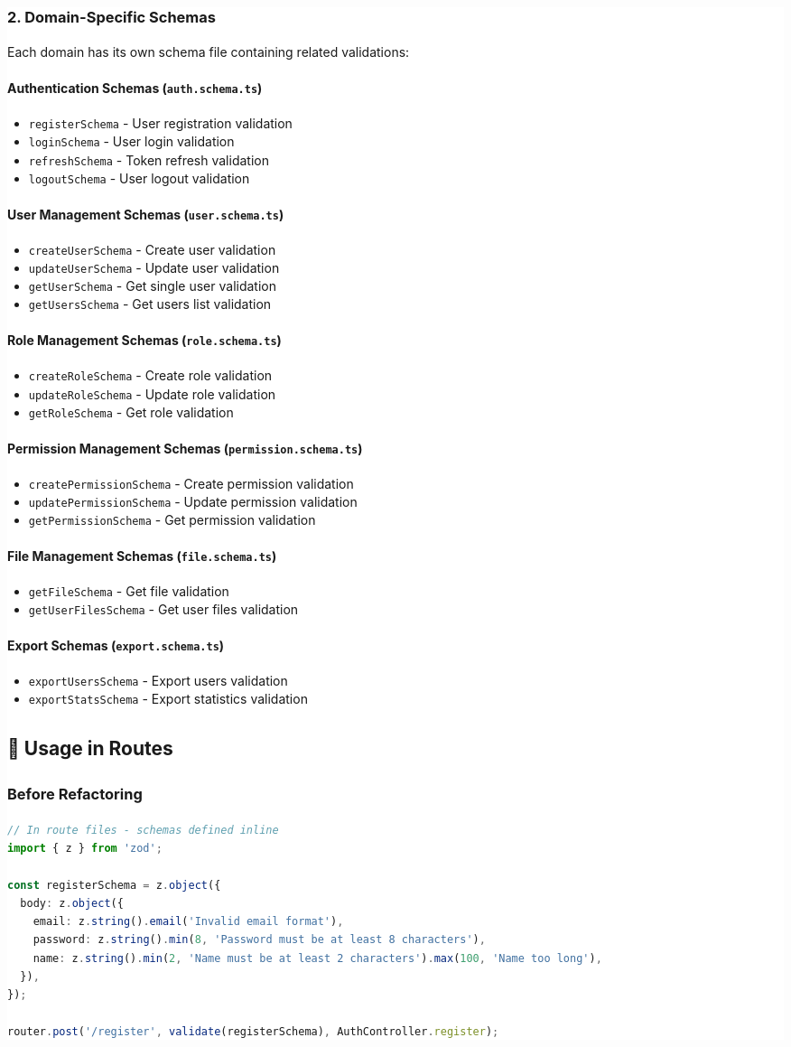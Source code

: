 ### 2. Domain-Specific Schemas

Each domain has its own schema file containing related validations:

#### Authentication Schemas (`auth.schema.ts`)
- `registerSchema` - User registration validation
- `loginSchema` - User login validation
- `refreshSchema` - Token refresh validation
- `logoutSchema` - User logout validation

#### User Management Schemas (`user.schema.ts`)
- `createUserSchema` - Create user validation
- `updateUserSchema` - Update user validation
- `getUserSchema` - Get single user validation
- `getUsersSchema` - Get users list validation

#### Role Management Schemas (`role.schema.ts`)
- `createRoleSchema` - Create role validation
- `updateRoleSchema` - Update role validation
- `getRoleSchema` - Get role validation

#### Permission Management Schemas (`permission.schema.ts`)
- `createPermissionSchema` - Create permission validation
- `updatePermissionSchema` - Update permission validation
- `getPermissionSchema` - Get permission validation

#### File Management Schemas (`file.schema.ts`)
- `getFileSchema` - Get file validation
- `getUserFilesSchema` - Get user files validation

#### Export Schemas (`export.schema.ts`)
- `exportUsersSchema` - Export users validation
- `exportStatsSchema` - Export statistics validation

## 🔄 Usage in Routes

### Before Refactoring

```typescript
// In route files - schemas defined inline
import { z } from 'zod';

const registerSchema = z.object({
  body: z.object({
    email: z.string().email('Invalid email format'),
    password: z.string().min(8, 'Password must be at least 8 characters'),
    name: z.string().min(2, 'Name must be at least 2 characters').max(100, 'Name too long'),
  }),
});

router.post('/register', validate(registerSchema), AuthController.register);
```
